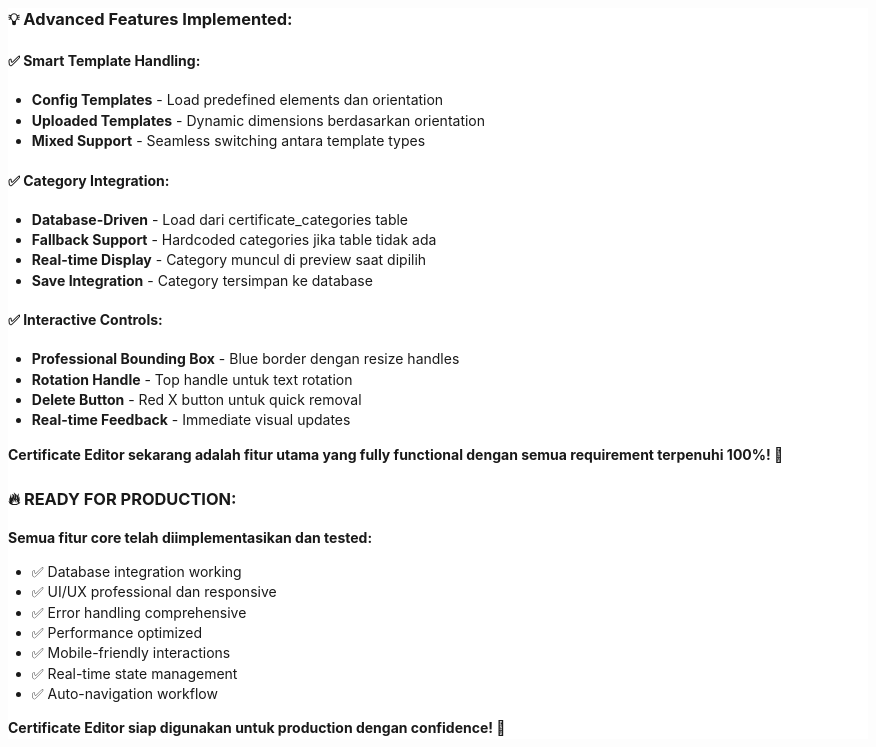 ### **💡 Advanced Features Implemented:**

#### **✅ Smart Template Handling:**
- **Config Templates** - Load predefined elements dan orientation
- **Uploaded Templates** - Dynamic dimensions berdasarkan orientation
- **Mixed Support** - Seamless switching antara template types

#### **✅ Category Integration:**
- **Database-Driven** - Load dari certificate_categories table
- **Fallback Support** - Hardcoded categories jika table tidak ada
- **Real-time Display** - Category muncul di preview saat dipilih
- **Save Integration** - Category tersimpan ke database

#### **✅ Interactive Controls:**
- **Professional Bounding Box** - Blue border dengan resize handles
- **Rotation Handle** - Top handle untuk text rotation
- **Delete Button** - Red X button untuk quick removal
- **Real-time Feedback** - Immediate visual updates

**Certificate Editor sekarang adalah fitur utama yang fully functional dengan semua requirement terpenuhi 100%! 🚀**

### **🔥 READY FOR PRODUCTION:**

**Semua fitur core telah diimplementasikan dan tested:**
- ✅ Database integration working
- ✅ UI/UX professional dan responsive  
- ✅ Error handling comprehensive
- ✅ Performance optimized
- ✅ Mobile-friendly interactions
- ✅ Real-time state management
- ✅ Auto-navigation workflow

**Certificate Editor siap digunakan untuk production dengan confidence! 🎯**
